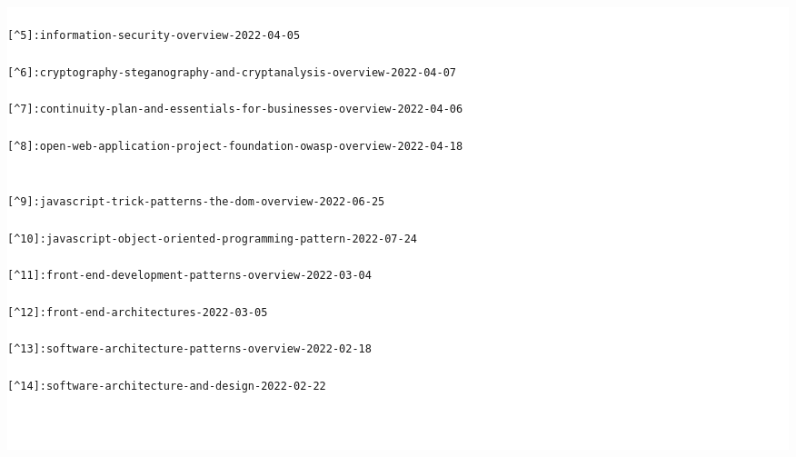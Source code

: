 ``` 

[^5]:information-security-overview-2022-04-05

[^6]:cryptography-steganography-and-cryptanalysis-overview-2022-04-07

[^7]:continuity-plan-and-essentials-for-businesses-overview-2022-04-06

[^8]:open-web-application-project-foundation-owasp-overview-2022-04-18


[^9]:javascript-trick-patterns-the-dom-overview-2022-06-25

[^10]:javascript-object-oriented-programming-pattern-2022-07-24

[^11]:front-end-development-patterns-overview-2022-03-04

[^12]:front-end-architectures-2022-03-05

[^13]:software-architecture-patterns-overview-2022-02-18

[^14]:software-architecture-and-design-2022-02-22



